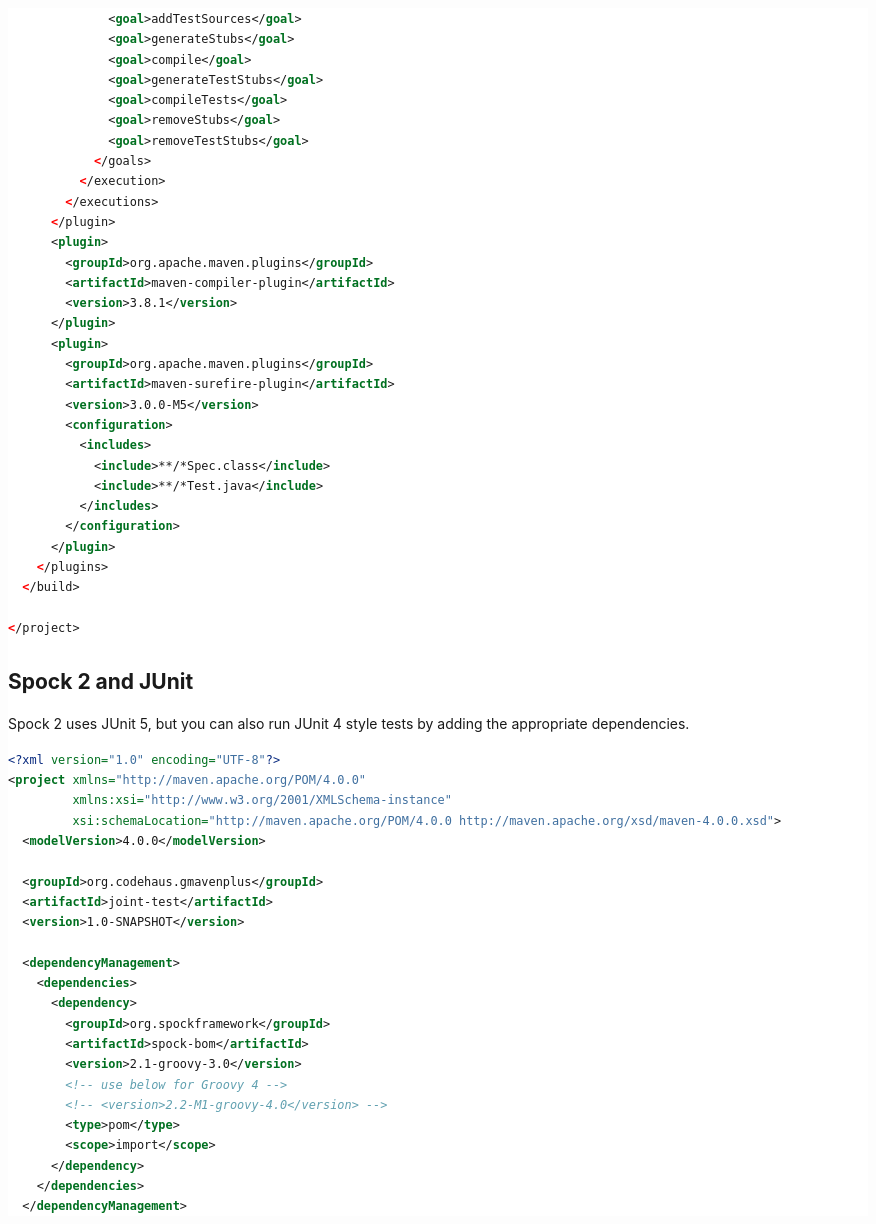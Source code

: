 ```xml
              <goal>addTestSources</goal>
              <goal>generateStubs</goal>
              <goal>compile</goal>
              <goal>generateTestStubs</goal>
              <goal>compileTests</goal>
              <goal>removeStubs</goal>
              <goal>removeTestStubs</goal>
            </goals>
          </execution>
        </executions>
      </plugin>
      <plugin>
        <groupId>org.apache.maven.plugins</groupId>
        <artifactId>maven-compiler-plugin</artifactId>
        <version>3.8.1</version>
      </plugin>
      <plugin>
        <groupId>org.apache.maven.plugins</groupId>
        <artifactId>maven-surefire-plugin</artifactId>
        <version>3.0.0-M5</version>
        <configuration>
          <includes>
            <include>**/*Spec.class</include>
            <include>**/*Test.java</include>
          </includes>
        </configuration>
      </plugin>
    </plugins>
  </build>

</project>
```

## Spock 2 and JUnit

Spock 2 uses JUnit 5, but you can also run JUnit 4 style tests by adding the appropriate dependencies.

```xml
<?xml version="1.0" encoding="UTF-8"?>
<project xmlns="http://maven.apache.org/POM/4.0.0"
         xmlns:xsi="http://www.w3.org/2001/XMLSchema-instance"
         xsi:schemaLocation="http://maven.apache.org/POM/4.0.0 http://maven.apache.org/xsd/maven-4.0.0.xsd">
  <modelVersion>4.0.0</modelVersion>

  <groupId>org.codehaus.gmavenplus</groupId>
  <artifactId>joint-test</artifactId>
  <version>1.0-SNAPSHOT</version>

  <dependencyManagement>
    <dependencies>
      <dependency>
        <groupId>org.spockframework</groupId>
        <artifactId>spock-bom</artifactId>
        <version>2.1-groovy-3.0</version>
        <!-- use below for Groovy 4 -->
        <!-- <version>2.2-M1-groovy-4.0</version> -->
        <type>pom</type>
        <scope>import</scope>
      </dependency>
    </dependencies>
  </dependencyManagement>
```